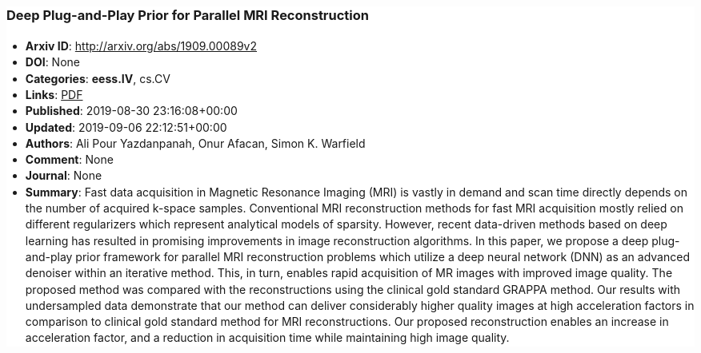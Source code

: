 

### Deep Plug-and-Play Prior for Parallel MRI Reconstruction
- **Arxiv ID**: http://arxiv.org/abs/1909.00089v2
- **DOI**: None
- **Categories**: **eess.IV**, cs.CV
- **Links**: [PDF](http://arxiv.org/pdf/1909.00089v2)
- **Published**: 2019-08-30 23:16:08+00:00
- **Updated**: 2019-09-06 22:12:51+00:00
- **Authors**: Ali Pour Yazdanpanah, Onur Afacan, Simon K. Warfield
- **Comment**: None
- **Journal**: None
- **Summary**: Fast data acquisition in Magnetic Resonance Imaging (MRI) is vastly in demand and scan time directly depends on the number of acquired k-space samples. Conventional MRI reconstruction methods for fast MRI acquisition mostly relied on different regularizers which represent analytical models of sparsity. However, recent data-driven methods based on deep learning has resulted in promising improvements in image reconstruction algorithms. In this paper, we propose a deep plug-and-play prior framework for parallel MRI reconstruction problems which utilize a deep neural network (DNN) as an advanced denoiser within an iterative method. This, in turn, enables rapid acquisition of MR images with improved image quality. The proposed method was compared with the reconstructions using the clinical gold standard GRAPPA method. Our results with undersampled data demonstrate that our method can deliver considerably higher quality images at high acceleration factors in comparison to clinical gold standard method for MRI reconstructions. Our proposed reconstruction enables an increase in acceleration factor, and a reduction in acquisition time while maintaining high image quality.



